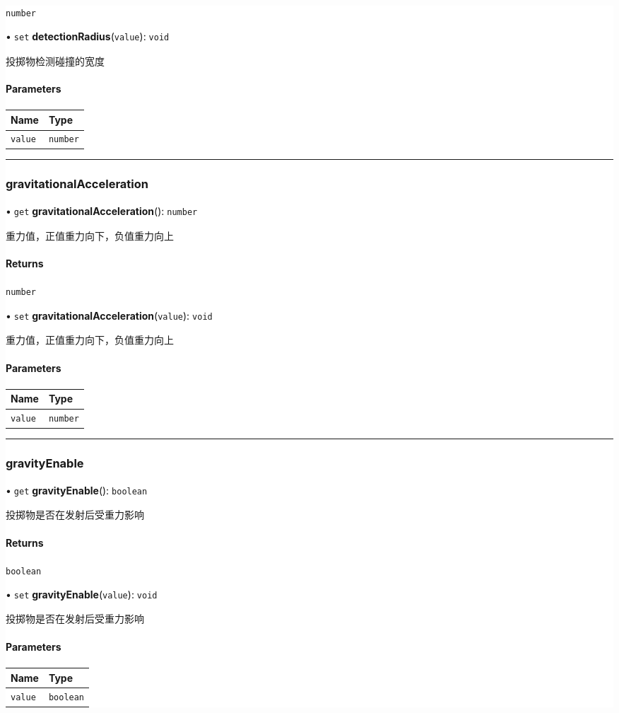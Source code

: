 `number`

• `set` **detectionRadius**(`value`): `void`

投掷物检测碰撞的宽度

#### Parameters

| Name | Type |
| :------ | :------ |
| `value` | `number` |


___

### gravitationalAcceleration <Score text="gravitationalAcceleration" /> 

• `get` **gravitationalAcceleration**(): `number`

重力值，正值重力向下，负值重力向上

#### Returns

`number`

• `set` **gravitationalAcceleration**(`value`): `void`

重力值，正值重力向下，负值重力向上

#### Parameters

| Name | Type |
| :------ | :------ |
| `value` | `number` |


___

### gravityEnable <Score text="gravityEnable" /> 

• `get` **gravityEnable**(): `boolean`

投掷物是否在发射后受重力影响

#### Returns

`boolean`

• `set` **gravityEnable**(`value`): `void`

投掷物是否在发射后受重力影响

#### Parameters

| Name | Type |
| :------ | :------ |
| `value` | `boolean` |
